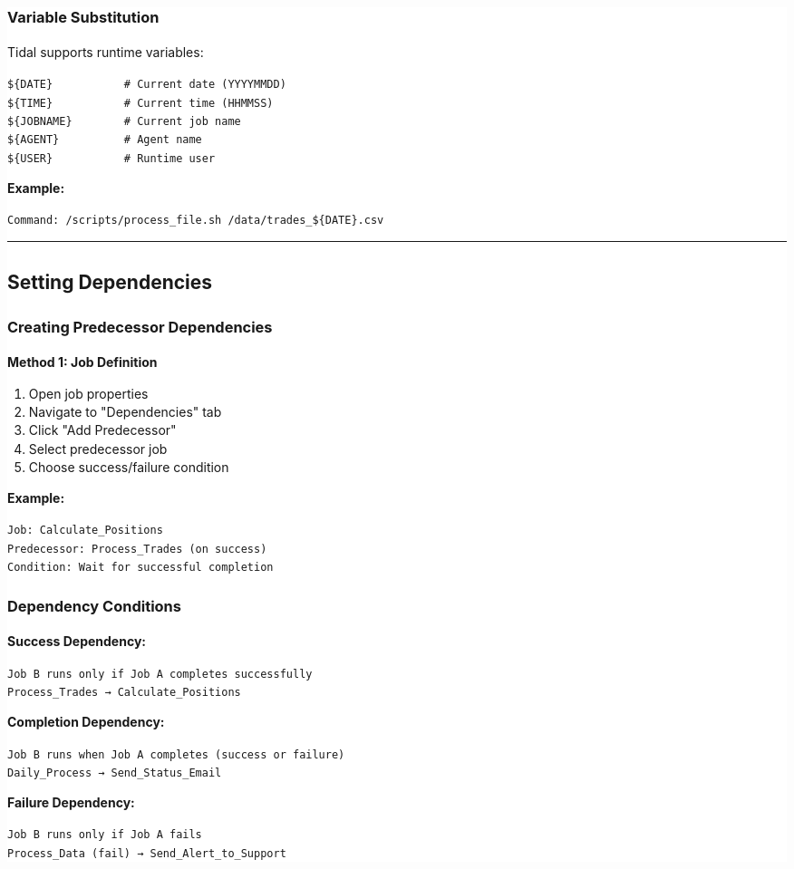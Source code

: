 ### Variable Substitution

Tidal supports runtime variables:

```
${DATE}           # Current date (YYYYMMDD)
${TIME}           # Current time (HHMMSS)
${JOBNAME}        # Current job name
${AGENT}          # Agent name
${USER}           # Runtime user
```

**Example:**
```
Command: /scripts/process_file.sh /data/trades_${DATE}.csv
```

---

## Setting Dependencies

### Creating Predecessor Dependencies

**Method 1: Job Definition**
1. Open job properties
2. Navigate to "Dependencies" tab
3. Click "Add Predecessor"
4. Select predecessor job
5. Choose success/failure condition

**Example:**
```
Job: Calculate_Positions
Predecessor: Process_Trades (on success)
Condition: Wait for successful completion
```

### Dependency Conditions

**Success Dependency:**
```
Job B runs only if Job A completes successfully
Process_Trades → Calculate_Positions
```

**Completion Dependency:**
```
Job B runs when Job A completes (success or failure)
Daily_Process → Send_Status_Email
```

**Failure Dependency:**
```
Job B runs only if Job A fails
Process_Data (fail) → Send_Alert_to_Support
```
